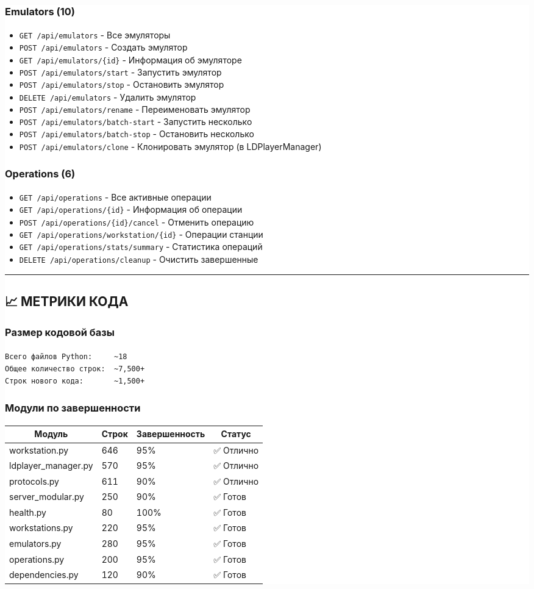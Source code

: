 ### Emulators (10)
- `GET /api/emulators` - Все эмуляторы
- `POST /api/emulators` - Создать эмулятор
- `GET /api/emulators/{id}` - Информация об эмуляторе
- `POST /api/emulators/start` - Запустить эмулятор
- `POST /api/emulators/stop` - Остановить эмулятор
- `DELETE /api/emulators` - Удалить эмулятор
- `POST /api/emulators/rename` - Переименовать эмулятор
- `POST /api/emulators/batch-start` - Запустить несколько
- `POST /api/emulators/batch-stop` - Остановить несколько
- `POST /api/emulators/clone` - Клонировать эмулятор (в LDPlayerManager)

### Operations (6)
- `GET /api/operations` - Все активные операции
- `GET /api/operations/{id}` - Информация об операции
- `POST /api/operations/{id}/cancel` - Отменить операцию
- `GET /api/operations/workstation/{id}` - Операции станции
- `GET /api/operations/stats/summary` - Статистика операций
- `DELETE /api/operations/cleanup` - Очистить завершенные

---

## 📈 МЕТРИКИ КОДА

### Размер кодовой базы
```
Всего файлов Python:     ~18
Общее количество строк:  ~7,500+
Строк нового кода:       ~1,500+
```

### Модули по завершенности
| Модуль | Строк | Завершенность | Статус |
|--------|-------|---------------|--------|
| workstation.py | 646 | 95% | ✅ Отлично |
| ldplayer_manager.py | 570 | 95% | ✅ Отлично |
| protocols.py | 611 | 90% | ✅ Отлично |
| server_modular.py | 250 | 90% | ✅ Готов |
| health.py | 80 | 100% | ✅ Готов |
| workstations.py | 220 | 95% | ✅ Готов |
| emulators.py | 280 | 95% | ✅ Готов |
| operations.py | 200 | 95% | ✅ Готов |
| dependencies.py | 120 | 90% | ✅ Готов |

